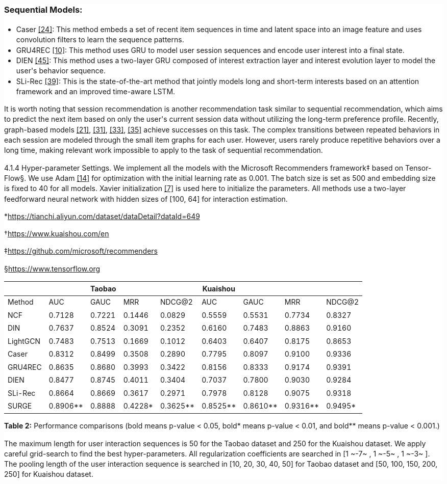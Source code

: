 ### Sequential Models:

* Caser [[24]](#ref-24): This method embeds a set of recent item sequences in time and latent space into an image feature and uses convolution filters to learn the sequence patterns.
* GRU4REC [[10]](#ref-10): This method uses GRU to model user session sequences and encode user interest into a final state.
* DIEN [[45]](#ref-45): This method uses a two-layer GRU composed of interest extraction layer and interest evolution layer to model the user's behavior sequence.
* SLi-Rec [[39]](#ref-39): This is the state-of-the-art method that jointly models long and short-term interests based on an attention framework and an improved time-aware LSTM.

It is worth noting that session recommendation is another recommendation task similar to sequential recommendation, which aims to predict the next item based on only the user's current session data without utilizing the long-term preference profile. Recently, graph-based models [[21]](#ref-21), [[31]](#ref-31), [[33]](#ref-33), [[35]](#ref-35) achieve successes on this task. The complex transitions between repeated behaviors in each session are modeled through the small item graphs for each user. However, users rarely produce repetitive behaviors over a long time, making relevant work impossible to apply to the task of sequential recommendation.

4.1.4 Hyper-parameter Settings. We implement all the models with the Microsoft Recommenders framework‡ based on Tensor-Flow§. We use Adam [[14]](#ref-14) for optimization with the initial learning rate as 0.001. The batch size is set as 500 and embedding size is fixed to 40 for all models. Xavier initialization [[7]](#ref-7) is used here to initialize the parameters. All methods use a two-layer feedforward neural network with hidden sizes of [100, 64] for interaction estimation.

*<https://tianchi.aliyun.com/dataset/dataDetail?dataId=649>

†<https://www.kuaishou.com/en>

‡<https://github.com/microsoft/recommenders>

§<https://www.tensorflow.org>

| | | Taobao | | | Kuaishou | | | |
|----------|----------|--------|---------|----------|----------|----------|----------|---------|
| Method | AUC | GAUC | MRR | NDCG@2 | AUC | GAUC | MRR | NDCG@2 |
| NCF | 0.7128 | 0.7221 | 0.1446 | 0.0829 | 0.5559 | 0.5531 | 0.7734 | 0.8327 |
| DIN | 0.7637 | 0.8524 | 0.3091 | 0.2352 | 0.6160 | 0.7483 | 0.8863 | 0.9160 |
| LightGCN | 0.7483 | 0.7513 | 0.1669 | 0.1012 | 0.6403 | 0.6407 | 0.8175 | 0.8653 |
| Caser | 0.8312 | 0.8499 | 0.3508 | 0.2890 | 0.7795 | 0.8097 | 0.9100 | 0.9336 |
| GRU4REC | 0.8635 | 0.8680 | 0.3993 | 0.3422 | 0.8156 | 0.8333 | 0.9174 | 0.9391 |
| DIEN | 0.8477 | 0.8745 | 0.4011 | 0.3404 | 0.7037 | 0.7800 | 0.9030 | 0.9284 |
| SLi-Rec | 0.8664 | 0.8669 | 0.3617 | 0.2971 | 0.7978 | 0.8128 | 0.9075 | 0.9318 |
| SURGE | 0.8906** | 0.8888 | 0.4228* | 0.3625** | 0.8525** | 0.8610** | 0.9316** | 0.9495* |

<a id="ref-2"></a>**Table 2:** Performance comparisons (bold means p-value < 0.05, bold* means p-value < 0.01, and bold** means p-value < 0.001.)

The maximum length for user interaction sequences is 50 for the Taobao dataset and 250 for the Kuaishou dataset. We apply careful grid-search to find the best hyper-parameters. All regularization coefficients are searched in [1 ~-7~ , 1 ~-5~ , 1 ~-3~ ]. The pooling length of the user interaction sequence is searched in [10, 20, 30, 40, 50] for Taobao dataset and [50, 100, 150, 200, 250] for Kuaishou dataset.
